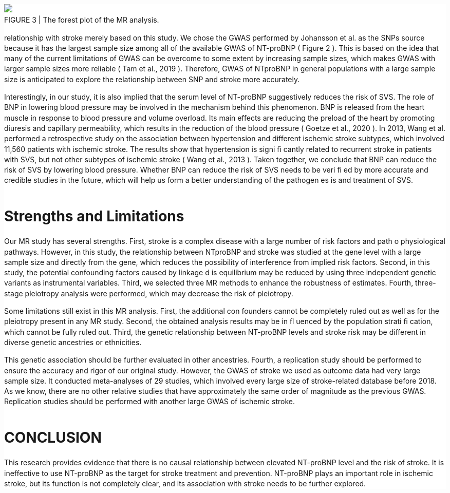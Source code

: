 ![](images/38efa1fd69aebe333159342d35f83f8497d12bfbecc0e0e975afb8f7a9b0e6c9.jpg)  
FIGURE 3 |  The forest plot of the MR analysis.  

relationship with stroke merely based on this study. We chose the GWAS performed by Johansson et al. as the SNPs source because it has the largest sample size among all of the available GWAS of NT-proBNP ( Figure 2 ). This is based on the idea that many of the current limitations of GWAS can be overcome to some extent by increasing sample sizes, which makes GWAS with larger sample sizes more reliable ( Tam et al., 2019 ). Therefore, GWAS of NTproBNP in general populations with a large sample size is anticipated to explore the relationship between SNP and stroke more accurately.  

Interestingly, in our study, it is also implied that the serum level of NT-proBNP suggestively reduces the risk of SVS. The role of BNP in lowering blood pressure may be involved in the mechanism behind this phenomenon. BNP is released from the heart muscle in response to blood pressure and volume overload. Its main effects are reducing the preload of the heart by promoting diuresis and capillary permeability, which results in the reduction of the blood pressure ( Goetze et al., 2020 ). In 2013, Wang et al. performed a retrospective study on the association between hypertension and different ischemic stroke subtypes, which involved 11,560 patients with ischemic stroke. The results show that hypertension is signi ﬁ cantly related to recurrent stroke in patients with SVS, but not other subtypes of ischemic stroke ( Wang et al., 2013 ). Taken together, we conclude that BNP can reduce the risk of SVS by lowering blood pressure. Whether BNP can reduce the risk of SVS needs to be veri ﬁ ed by more accurate and credible studies in the future, which will help us form a better understanding of the pathogen es is and treatment of SVS.  

# Strengths and Limitations  

Our MR study has several strengths. First, stroke is a complex disease with a large number of risk factors and path o physiological pathways. However, in this study, the relationship between NTproBNP and stroke was studied at the gene level with a large sample size and directly from the gene, which reduces the possibility of interference from implied risk factors. Second, in this study, the potential confounding factors caused by linkage d is equilibrium may be reduced by using three independent genetic variants as instrumental variables. Third, we selected three MR methods to enhance the robustness of estimates. Fourth, three-stage pleiotropy analysis were performed, which may decrease the risk of pleiotropy.  

Some limitations still exist in this MR analysis. First, the additional con founders cannot be completely ruled out as well as for the pleiotropy present in any MR study. Second, the obtained analysis results may be in ﬂ uenced by the population strati ﬁ cation, which cannot be fully ruled out. Third, the genetic relationship between NT-proBNP levels and stroke risk may be different in diverse genetic ancestries or ethnicities.  

This genetic association should be further evaluated in other ancestries. Fourth, a replication study should be performed to ensure the accuracy and rigor of our original study. However, the GWAS of stroke we used as outcome data had very large sample size. It conducted meta-analyses of 29 studies, which involved every large size of stroke-related database before 2018. As we know, there are no other relative studies that have approximately the same order of magnitude as the previous GWAS. Replication studies should be performed with another large GWAS of ischemic stroke.  

# CONCLUSION  

This research provides evidence that there is no causal relationship between elevated NT-proBNP level and the risk of stroke. It is ineffective to use NT-proBNP as the target for stroke treatment and prevention. NT-proBNP plays an important role in ischemic stroke, but its function is not completely clear, and its association with stroke needs to be further explored.  
